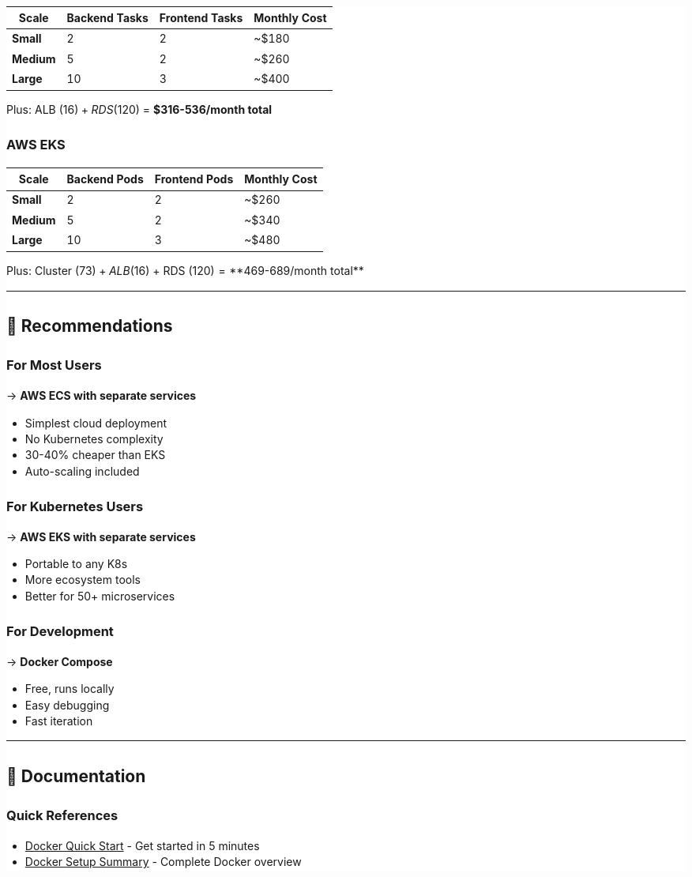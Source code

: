 | Scale | Backend Tasks | Frontend Tasks | Monthly Cost |
|-------|--------------|----------------|--------------|
| **Small** | 2 | 2 | ~$180 |
| **Medium** | 5 | 2 | ~$260 |
| **Large** | 10 | 3 | ~$400 |

Plus: ALB ($16) + RDS ($120) = **$316-536/month total**

### AWS EKS

| Scale | Backend Pods | Frontend Pods | Monthly Cost |
|-------|-------------|---------------|--------------|
| **Small** | 2 | 2 | ~$260 |
| **Medium** | 5 | 2 | ~$340 |
| **Large** | 10 | 3 | ~$480 |

Plus: Cluster ($73) + ALB ($16) + RDS ($120) = **$469-689/month total**

---

## 🎯 Recommendations

### For Most Users
→ **AWS ECS with separate services**
- Simplest cloud deployment
- No Kubernetes complexity
- 30-40% cheaper than EKS
- Auto-scaling included

### For Kubernetes Users
→ **AWS EKS with separate services**
- Portable to any K8s
- More ecosystem tools
- Better for 50+ microservices

### For Development
→ **Docker Compose**
- Free, runs locally
- Easy debugging
- Fast iteration

---

## 📖 Documentation

### Quick References
- [Docker Quick Start](docs/DOCKER_QUICK_START.md) - Get started in 5 minutes
- [Docker Setup Summary](docs/DOCKER_SETUP_SUMMARY.md) - Complete Docker overview
